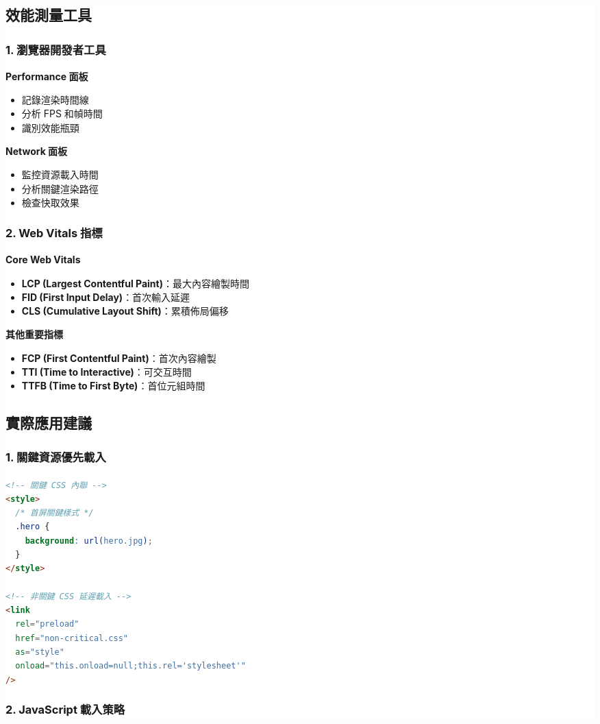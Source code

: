 ## 效能測量工具

### 1. 瀏覽器開發者工具

**Performance 面板**

- 記錄渲染時間線
- 分析 FPS 和幀時間
- 識別效能瓶頸

**Network 面板**

- 監控資源載入時間
- 分析關鍵渲染路徑
- 檢查快取效果

### 2. Web Vitals 指標

**Core Web Vitals**

- **LCP (Largest Contentful Paint)**：最大內容繪製時間
- **FID (First Input Delay)**：首次輸入延遲
- **CLS (Cumulative Layout Shift)**：累積佈局偏移

**其他重要指標**

- **FCP (First Contentful Paint)**：首次內容繪製
- **TTI (Time to Interactive)**：可交互時間
- **TTFB (Time to First Byte)**：首位元組時間

## 實際應用建議

### 1. 關鍵資源優先載入

```html
<!-- 關鍵 CSS 內聯 -->
<style>
  /* 首屏關鍵樣式 */
  .hero {
    background: url(hero.jpg);
  }
</style>

<!-- 非關鍵 CSS 延遲載入 -->
<link
  rel="preload"
  href="non-critical.css"
  as="style"
  onload="this.onload=null;this.rel='stylesheet'"
/>
```

### 2. JavaScript 載入策略
